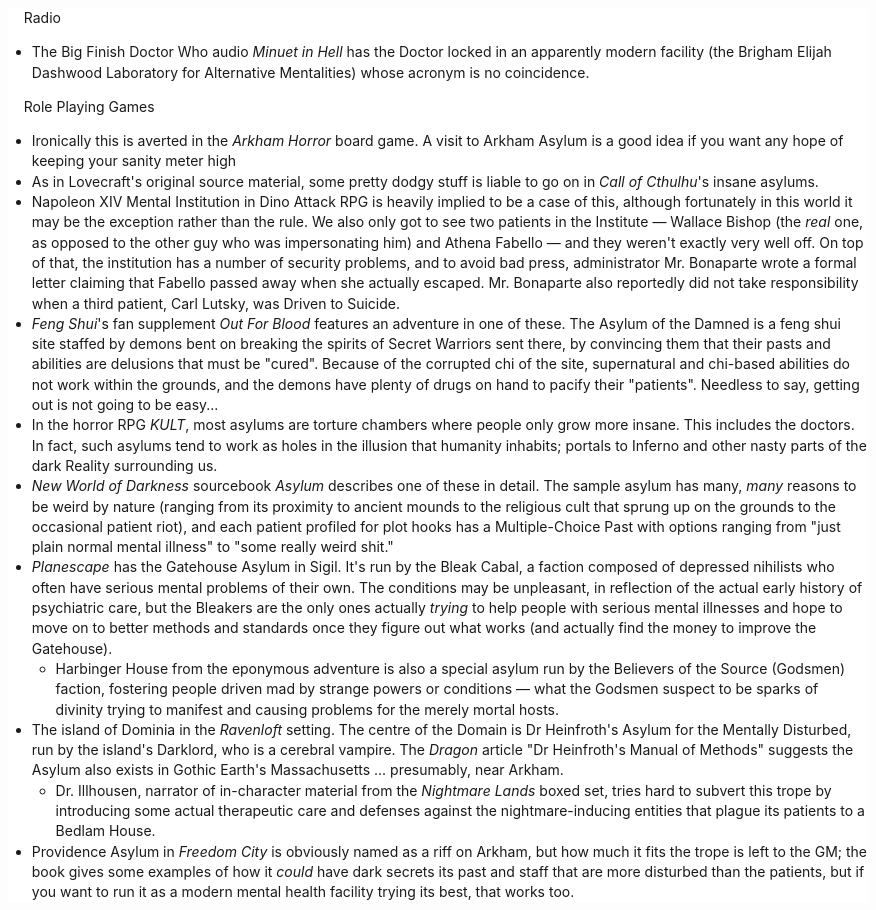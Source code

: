     Radio 

-   The Big Finish Doctor Who audio _Minuet in Hell_ has the Doctor locked in an apparently modern facility (the Brigham Elijah Dashwood Laboratory for Alternative Mentalities) whose acronym is no coincidence.

    Role Playing Games 

-   Ironically this is averted in the _Arkham Horror_ board game. A visit to Arkham Asylum is a good idea if you want any hope of keeping your sanity meter high
-   As in Lovecraft's original source material, some pretty dodgy stuff is liable to go on in _Call of Cthulhu_'s insane asylums.
-   Napoleon XIV Mental Institution in Dino Attack RPG is heavily implied to be a case of this, although fortunately in this world it may be the exception rather than the rule. We also only got to see two patients in the Institute — Wallace Bishop (the _real_ one, as opposed to the other guy who was impersonating him) and Athena Fabello — and they weren't exactly very well off. On top of that, the institution has a number of security problems, and to avoid bad press, administrator Mr. Bonaparte wrote a formal letter claiming that Fabello passed away when she actually escaped. Mr. Bonaparte also reportedly did not take responsibility when a third patient, Carl Lutsky, was Driven to Suicide.
-   _Feng Shui_'s fan supplement _Out For Blood_ features an adventure in one of these. The Asylum of the Damned is a feng shui site staffed by demons bent on breaking the spirits of Secret Warriors sent there, by convincing them that their pasts and abilities are delusions that must be "cured". Because of the corrupted chi of the site, supernatural and chi-based abilities do not work within the grounds, and the demons have plenty of drugs on hand to pacify their "patients". Needless to say, getting out is not going to be easy...
-   In the horror RPG _KULT_, most asylums are torture chambers where people only grow more insane. This includes the doctors. In fact, such asylums tend to work as holes in the illusion that humanity inhabits; portals to Inferno and other nasty parts of the dark Reality surrounding us.
-   _New World of Darkness_ sourcebook _Asylum_ describes one of these in detail. The sample asylum has many, _many_ reasons to be weird by nature (ranging from its proximity to ancient mounds to the religious cult that sprung up on the grounds to the occasional patient riot), and each patient profiled for plot hooks has a Multiple-Choice Past with options ranging from "just plain normal mental illness" to "some really weird shit."
-   _Planescape_ has the Gatehouse Asylum in Sigil. It's run by the Bleak Cabal, a faction composed of depressed nihilists who often have serious mental problems of their own. The conditions may be unpleasant, in reflection of the actual early history of psychiatric care, but the Bleakers are the only ones actually _trying_ to help people with serious mental illnesses and hope to move on to better methods and standards once they figure out what works (and actually find the money to improve the Gatehouse).
    -   Harbinger House from the eponymous adventure is also a special asylum run by the Believers of the Source (Godsmen) faction, fostering people driven mad by strange powers or conditions — what the Godsmen suspect to be sparks of divinity trying to manifest and causing problems for the merely mortal hosts.
-   The island of Dominia in the _Ravenloft_ setting. The centre of the Domain is Dr Heinfroth's Asylum for the Mentally Disturbed, run by the island's Darklord, who is a cerebral vampire. The _Dragon_ article "Dr Heinfroth's Manual of Methods" suggests the Asylum also exists in Gothic Earth's Massachusetts ... presumably, near Arkham.
    -   Dr. Illhousen, narrator of in-character material from the _Nightmare Lands_ boxed set, tries hard to subvert this trope by introducing some actual therapeutic care and defenses against the nightmare-inducing entities that plague its patients to a Bedlam House.
-   Providence Asylum in _Freedom City_ is obviously named as a riff on Arkham, but how much it fits the trope is left to the GM; the book gives some examples of how it _could_ have dark secrets its past and staff that are more disturbed than the patients, but if you want to run it as a modern mental health facility trying its best, that works too.

